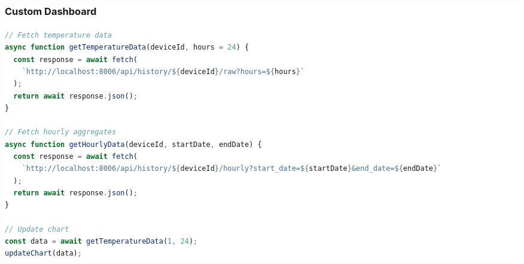 ### Custom Dashboard
```javascript
// Fetch temperature data
async function getTemperatureData(deviceId, hours = 24) {
  const response = await fetch(
    `http://localhost:8006/api/history/${deviceId}/raw?hours=${hours}`
  );
  return await response.json();
}

// Fetch hourly aggregates
async function getHourlyData(deviceId, startDate, endDate) {
  const response = await fetch(
    `http://localhost:8006/api/history/${deviceId}/hourly?start_date=${startDate}&end_date=${endDate}`
  );
  return await response.json();
}

// Update chart
const data = await getTemperatureData(1, 24);
updateChart(data);
``` 